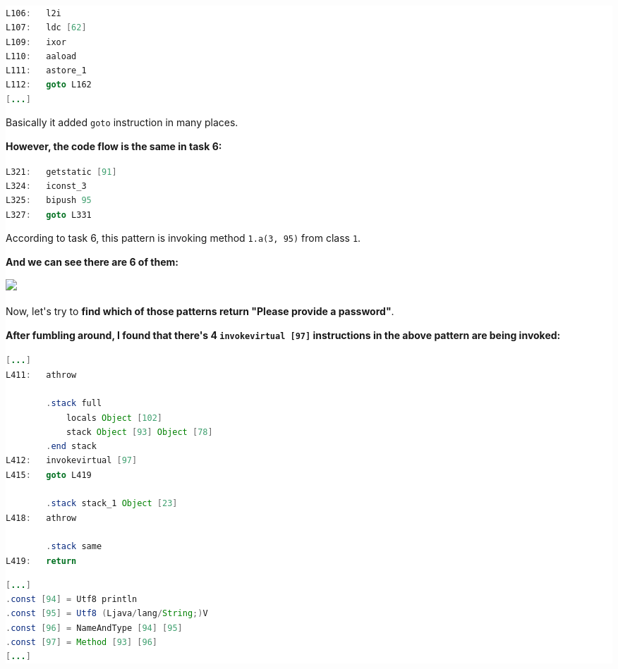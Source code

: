 ```java
L106:   l2i 
L107:   ldc [62] 
L109:   ixor 
L110:   aaload 
L111:   astore_1 
L112:   goto L162 
[...]
```

Basically it added `goto` instruction in many places.

**However, the code flow is the same in task 6:**
```java
L321:   getstatic [91] 
L324:   iconst_3 
L325:   bipush 95 
L327:   goto L331 
```

According to task 6, this pattern is invoking method `1.a(3, 95)` from class `1`.

**And we can see there are 6 of them:**

![](https://raw.githubusercontent.com/siunam321/CTF-Writeups/main/TryHackMe/JVM-Reverse-Engineering/images/Pasted%20image%2020230208165937.png)

Now, let's try to **find which of those patterns return "Please provide a password"**.

**After fumbling around, I found that there's 4 `invokevirtual [97]` instructions in the above pattern are being invoked:**
```java
[...]
L411:   athrow 

        .stack full 
            locals Object [102] 
            stack Object [93] Object [78] 
        .end stack 
L412:   invokevirtual [97] 
L415:   goto L419 

        .stack stack_1 Object [23] 
L418:   athrow 

        .stack same 
L419:   return 
```

```java
[...]
.const [94] = Utf8 println 
.const [95] = Utf8 (Ljava/lang/String;)V 
.const [96] = NameAndType [94] [95] 
.const [97] = Method [93] [96]
[...]
```
